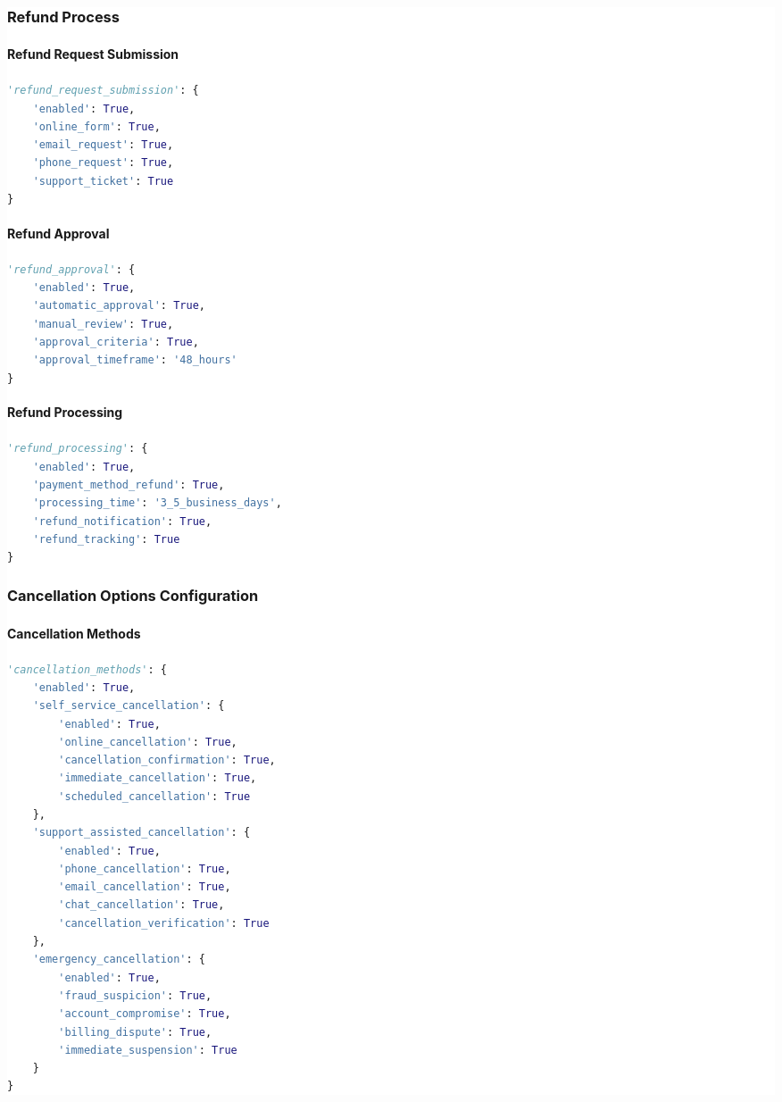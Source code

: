 ### Refund Process

#### Refund Request Submission
```python
'refund_request_submission': {
    'enabled': True,
    'online_form': True,
    'email_request': True,
    'phone_request': True,
    'support_ticket': True
}
```

#### Refund Approval
```python
'refund_approval': {
    'enabled': True,
    'automatic_approval': True,
    'manual_review': True,
    'approval_criteria': True,
    'approval_timeframe': '48_hours'
}
```

#### Refund Processing
```python
'refund_processing': {
    'enabled': True,
    'payment_method_refund': True,
    'processing_time': '3_5_business_days',
    'refund_notification': True,
    'refund_tracking': True
}
```

### Cancellation Options Configuration

#### Cancellation Methods
```python
'cancellation_methods': {
    'enabled': True,
    'self_service_cancellation': {
        'enabled': True,
        'online_cancellation': True,
        'cancellation_confirmation': True,
        'immediate_cancellation': True,
        'scheduled_cancellation': True
    },
    'support_assisted_cancellation': {
        'enabled': True,
        'phone_cancellation': True,
        'email_cancellation': True,
        'chat_cancellation': True,
        'cancellation_verification': True
    },
    'emergency_cancellation': {
        'enabled': True,
        'fraud_suspicion': True,
        'account_compromise': True,
        'billing_dispute': True,
        'immediate_suspension': True
    }
}
```
